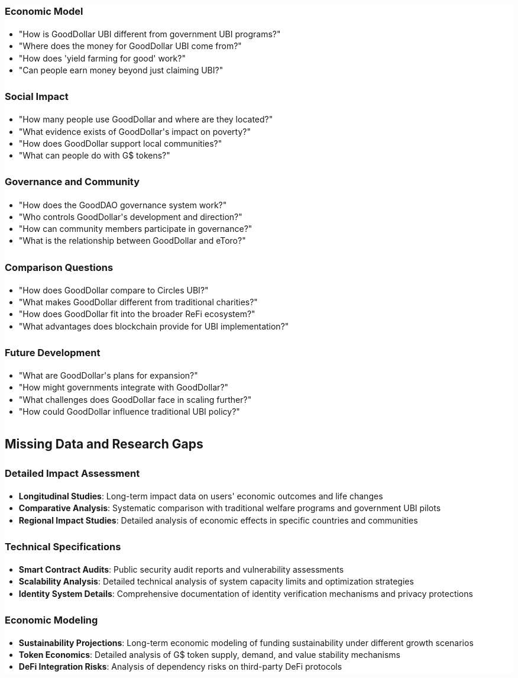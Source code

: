 ### Economic Model
- "How is GoodDollar UBI different from government UBI programs?"
- "Where does the money for GoodDollar UBI come from?"
- "How does 'yield farming for good' work?"
- "Can people earn money beyond just claiming UBI?"

### Social Impact
- "How many people use GoodDollar and where are they located?"
- "What evidence exists of GoodDollar's impact on poverty?"
- "How does GoodDollar support local communities?"
- "What can people do with G$ tokens?"

### Governance and Community
- "How does the GoodDAO governance system work?"
- "Who controls GoodDollar's development and direction?"
- "How can community members participate in governance?"
- "What is the relationship between GoodDollar and eToro?"

### Comparison Questions
- "How does GoodDollar compare to Circles UBI?"
- "What makes GoodDollar different from traditional charities?"
- "How does GoodDollar fit into the broader ReFi ecosystem?"
- "What advantages does blockchain provide for UBI implementation?"

### Future Development
- "What are GoodDollar's plans for expansion?"
- "How might governments integrate with GoodDollar?"
- "What challenges does GoodDollar face in scaling further?"
- "How could GoodDollar influence traditional UBI policy?"

## Missing Data and Research Gaps

### Detailed Impact Assessment
- **Longitudinal Studies**: Long-term impact data on users' economic outcomes and life changes
- **Comparative Analysis**: Systematic comparison with traditional welfare programs and government UBI pilots
- **Regional Impact Studies**: Detailed analysis of economic effects in specific countries and communities

### Technical Specifications
- **Smart Contract Audits**: Public security audit reports and vulnerability assessments
- **Scalability Analysis**: Detailed technical analysis of system capacity limits and optimization strategies
- **Identity System Details**: Comprehensive documentation of identity verification mechanisms and privacy protections

### Economic Modeling
- **Sustainability Projections**: Long-term economic modeling of funding sustainability under different growth scenarios
- **Token Economics**: Detailed analysis of G$ token supply, demand, and value stability mechanisms
- **DeFi Integration Risks**: Analysis of dependency risks on third-party DeFi protocols
